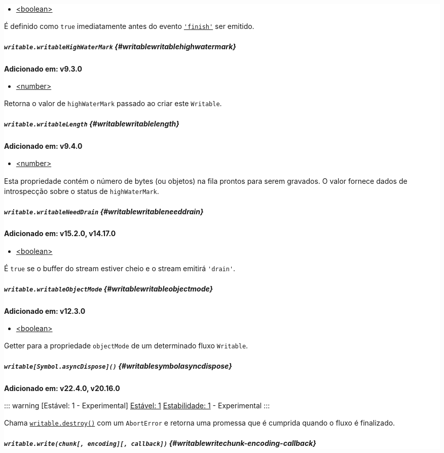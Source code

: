 - [\<boolean\>](https://developer.mozilla.org/en-US/docs/Web/JavaScript/Data_structures#Boolean_type)

É definido como `true` imediatamente antes do evento [`'finish'`](/pt/nodejs/api/stream#event-finish) ser emitido.

##### `writable.writableHighWaterMark` {#writablewritablehighwatermark}

**Adicionado em: v9.3.0**

- [\<number\>](https://developer.mozilla.org/en-US/docs/Web/JavaScript/Data_structures#Number_type)

Retorna o valor de `highWaterMark` passado ao criar este `Writable`.

##### `writable.writableLength` {#writablewritablelength}

**Adicionado em: v9.4.0**

- [\<number\>](https://developer.mozilla.org/en-US/docs/Web/JavaScript/Data_structures#Number_type)

Esta propriedade contém o número de bytes (ou objetos) na fila prontos para serem gravados. O valor fornece dados de introspecção sobre o status de `highWaterMark`.

##### `writable.writableNeedDrain` {#writablewritableneeddrain}

**Adicionado em: v15.2.0, v14.17.0**

- [\<boolean\>](https://developer.mozilla.org/en-US/docs/Web/JavaScript/Data_structures#Boolean_type)

É `true` se o buffer do stream estiver cheio e o stream emitirá `'drain'`.


##### `writable.writableObjectMode` {#writablewritableobjectmode}

**Adicionado em: v12.3.0**

- [\<boolean\>](https://developer.mozilla.org/en-US/docs/Web/JavaScript/Data_structures#Boolean_type)

Getter para a propriedade `objectMode` de um determinado fluxo `Writable`.

##### `writable[Symbol.asyncDispose]()` {#writablesymbolasyncdispose}

**Adicionado em: v22.4.0, v20.16.0**

::: warning [Estável: 1 - Experimental]
[Estável: 1](/pt/nodejs/api/documentation#stability-index) [Estabilidade: 1](/pt/nodejs/api/documentation#stability-index) - Experimental
:::

Chama [`writable.destroy()`](/pt/nodejs/api/stream#writabledestroyerror) com um `AbortError` e retorna uma promessa que é cumprida quando o fluxo é finalizado.

##### `writable.write(chunk[, encoding][, callback])` {#writablewritechunk-encoding-callback}

